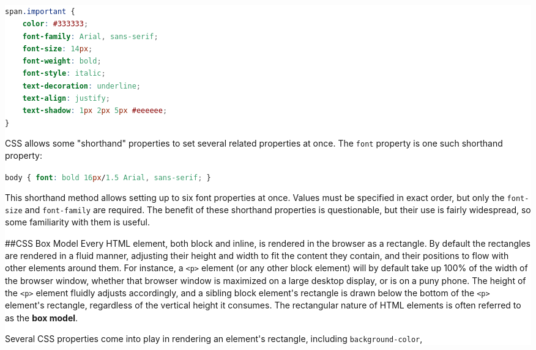 ```css
span.important {
	color: #333333;
	font-family: Arial, sans-serif;
	font-size: 14px;
	font-weight: bold;
	font-style: italic;
	text-decoration: underline;
	text-align: justify;
	text-shadow: 1px 2px 5px #eeeeee;
}
```

CSS allows some "shorthand" properties
to set several related properties at 
once.  The `font` property is one such
shorthand property:

```css
body { font: bold 16px/1.5 Arial, sans-serif; }
```

This shorthand method allows setting up
to six font properties at once. Values 
must be specified in exact order, but
only the `font-size` and `font-family`
are required.  The benefit of these shorthand
properties is questionable, but their use 
is fairly widespread, so some familiarity
with them is useful.


##CSS Box Model
Every HTML element, both block and inline,
is rendered in the browser as a rectangle.
By default the rectangles are rendered
in a fluid manner, adjusting their height
and width to fit the content they contain,
and their positions to flow with other 
elements around them.  For instance, a
`<p>` element (or any other block element)
will by default take up 100% of the 
width of the browser window, whether that
browser window is maximized on a large 
desktop display, or is on a puny phone. 
The height of the `<p>` element fluidly
adjusts accordingly, and a sibling block
element's rectangle is drawn below the 
bottom of the `<p>` element's rectangle,
regardless of the vertical height it 
consumes. The rectangular nature of HTML
elements is often referred to as the
**box model**.

Several CSS properties come into play 
in rendering an element's rectangle,
including `background-color`,
